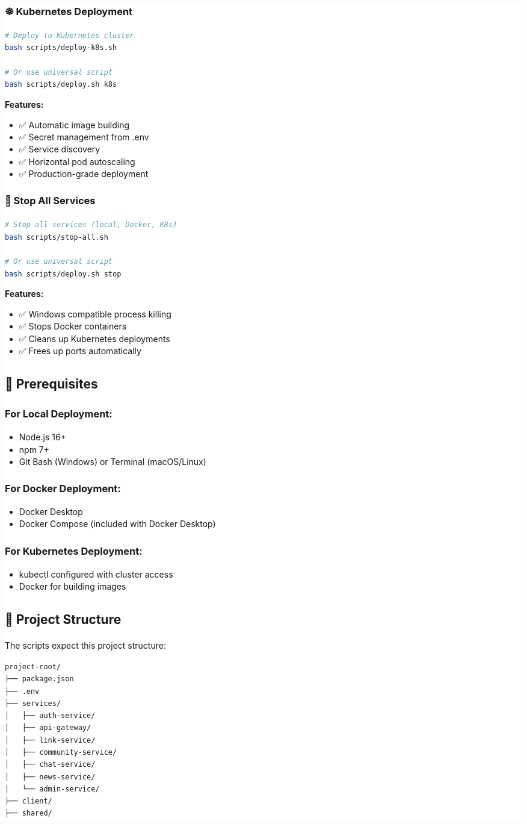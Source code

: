 ### ☸️ Kubernetes Deployment
```bash
# Deploy to Kubernetes cluster
bash scripts/deploy-k8s.sh

# Or use universal script
bash scripts/deploy.sh k8s
```

**Features:**
- ✅ Automatic image building
- ✅ Secret management from .env
- ✅ Service discovery
- ✅ Horizontal pod autoscaling
- ✅ Production-grade deployment

### 🛑 Stop All Services
```bash
# Stop all services (local, Docker, K8s)
bash scripts/stop-all.sh

# Or use universal script
bash scripts/deploy.sh stop
```

**Features:**
- ✅ Windows compatible process killing
- ✅ Stops Docker containers
- ✅ Cleans up Kubernetes deployments
- ✅ Frees up ports automatically

## 🔧 Prerequisites

### For Local Deployment:
- Node.js 16+ 
- npm 7+
- Git Bash (Windows) or Terminal (macOS/Linux)

### For Docker Deployment:
- Docker Desktop
- Docker Compose (included with Docker Desktop)

### For Kubernetes Deployment:
- kubectl configured with cluster access
- Docker for building images

## 📁 Project Structure

The scripts expect this project structure:
```
project-root/
├── package.json
├── .env
├── services/
│   ├── auth-service/
│   ├── api-gateway/
│   ├── link-service/
│   ├── community-service/
│   ├── chat-service/
│   ├── news-service/
│   └── admin-service/
├── client/
├── shared/
```